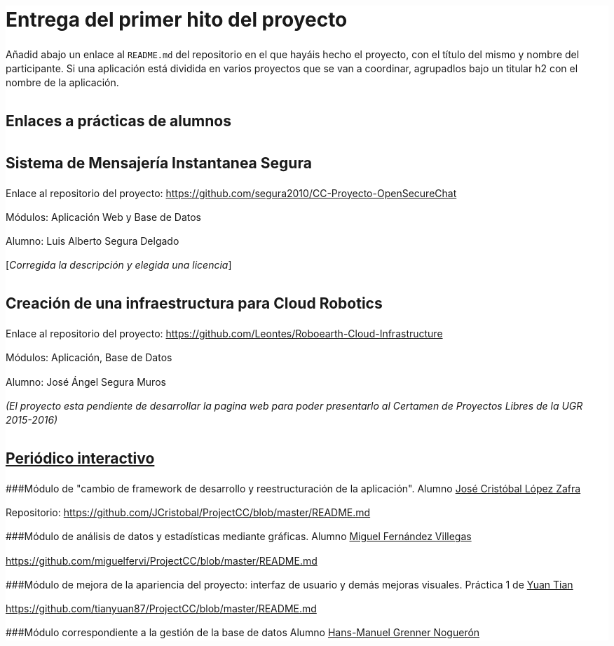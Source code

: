 # Entrega del primer hito del proyecto

Añadid abajo un enlace al `README.md` del repositorio en el que hayáis
hecho el proyecto, con el título del mismo y nombre del
participante. Si una aplicación está dividida en varios proyectos que
se van a coordinar,
agrupadlos bajo un titular h2 con el nombre de la aplicación.  

## Enlaces a prácticas de alumnos

## Sistema de Mensajería Instantanea Segura

Enlace al repositorio del proyecto: https://github.com/segura2010/CC-Proyecto-OpenSecureChat

Módulos: Aplicación Web y Base de Datos

Alumno: Luis Alberto Segura Delgado

[*Corregida la descripción y elegida una licencia*]


## Creación de una infraestructura para Cloud Robotics

Enlace al repositorio del proyecto: https://github.com/Leontes/Roboearth-Cloud-Infrastructure

Módulos: Aplicación, Base de Datos

Alumno: José Ángel Segura Muros

*(El proyecto esta pendiente de desarrollar la pagina web para poder presentarlo al Certamen de Proyectos Libres de la UGR 2015-2016)*


## [Periódico interactivo](https://github.com/ProyectCC/PeriodicoInteractivo)

###Módulo de "cambio de framework de desarrollo y reestructuración de la aplicación".
Alumno [José Cristóbal López Zafra](https://github.com/JCristobal)

Repositorio: https://github.com/JCristobal/ProjectCC/blob/master/README.md


###Módulo de análisis de datos y estadísticas mediante gráficas.
Alumno [Miguel Fernández Villegas](https://github.com/miguelfervi)

https://github.com/miguelfervi/ProjectCC/blob/master/README.md


###Módulo de mejora de la apariencia del proyecto: interfaz de usuario y demás mejoras visuales.
Práctica 1 de [Yuan Tian](https://github.com/tianyuan87)

https://github.com/tianyuan87/ProjectCC/blob/master/README.md


###Módulo correspondiente a la gestión de la base de datos
Alumno [Hans-Manuel Grenner Noguerón](https://github.com/enpi)
